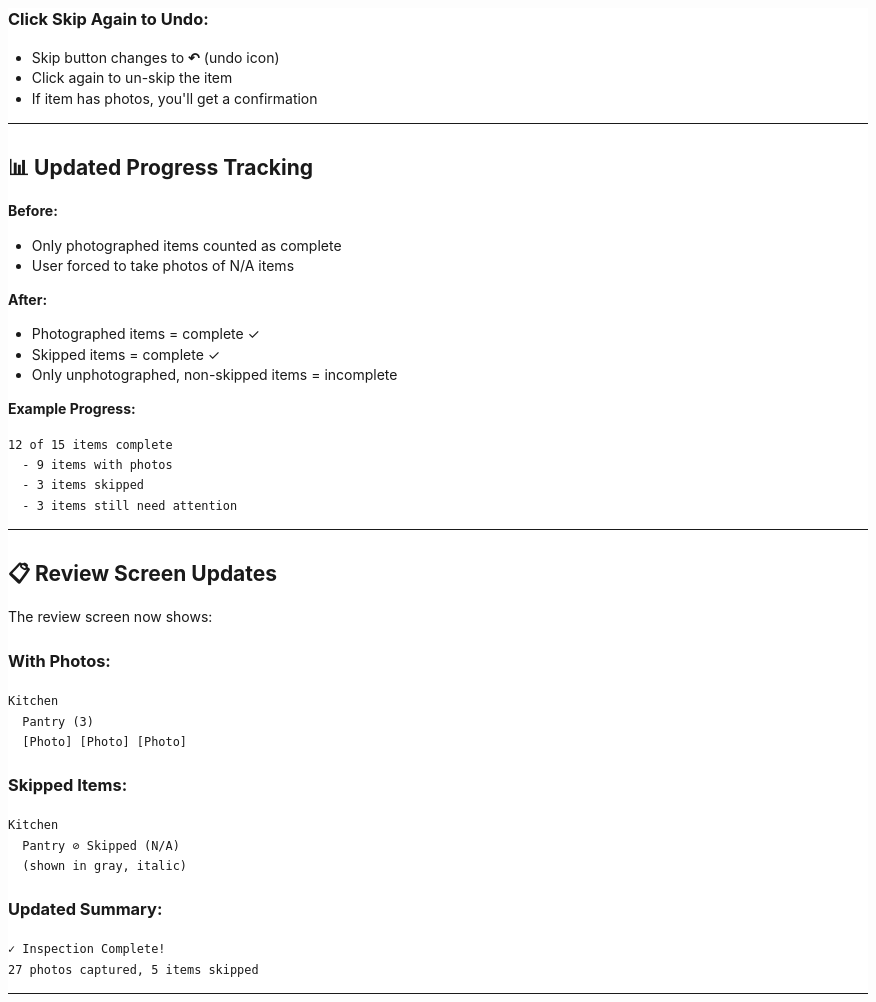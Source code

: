 ### Click Skip Again to Undo:
- Skip button changes to **↶** (undo icon)
- Click again to un-skip the item
- If item has photos, you'll get a confirmation

---

## 📊 Updated Progress Tracking

**Before:**
- Only photographed items counted as complete
- User forced to take photos of N/A items

**After:**
- Photographed items = complete ✓
- Skipped items = complete ✓
- Only unphotographed, non-skipped items = incomplete

**Example Progress:**
```
12 of 15 items complete
  - 9 items with photos
  - 3 items skipped
  - 3 items still need attention
```

---

## 📋 Review Screen Updates

The review screen now shows:

### With Photos:
```
Kitchen
  Pantry (3)
  [Photo] [Photo] [Photo]
```

### Skipped Items:
```
Kitchen
  Pantry ⊘ Skipped (N/A)
  (shown in gray, italic)
```

### Updated Summary:
```
✓ Inspection Complete!
27 photos captured, 5 items skipped
```

---
